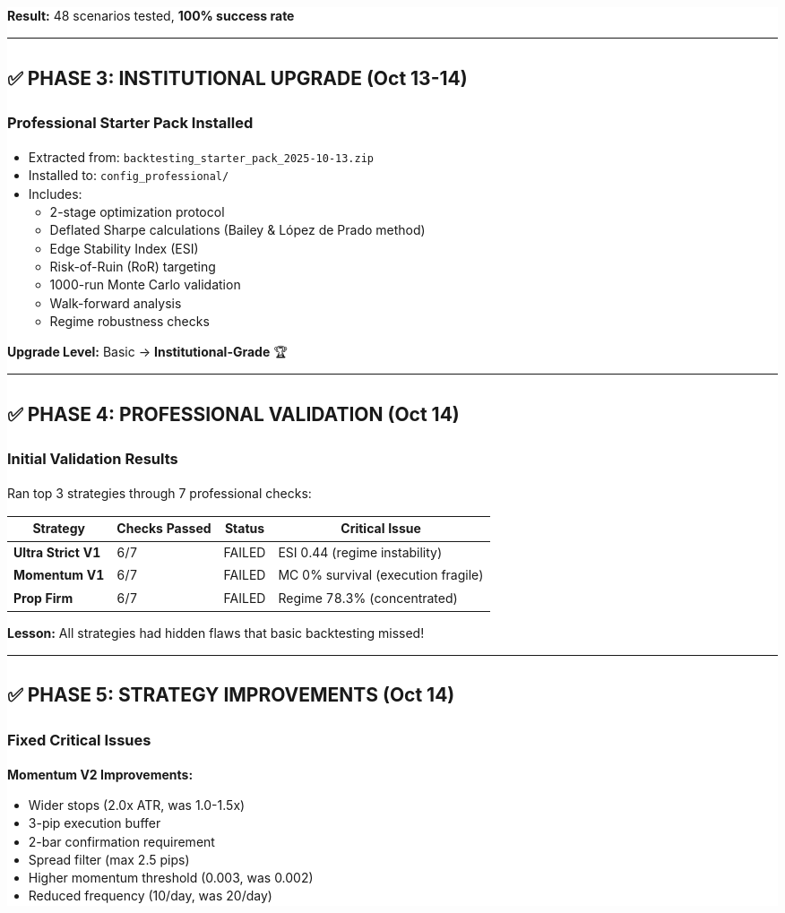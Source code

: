 **Result:** 48 scenarios tested, **100% success rate**

---

## ✅ PHASE 3: INSTITUTIONAL UPGRADE (Oct 13-14)

### **Professional Starter Pack Installed**
- Extracted from: `backtesting_starter_pack_2025-10-13.zip`
- Installed to: `config_professional/`
- Includes:
  - 2-stage optimization protocol
  - Deflated Sharpe calculations (Bailey & López de Prado method)
  - Edge Stability Index (ESI)
  - Risk-of-Ruin (RoR) targeting
  - 1000-run Monte Carlo validation
  - Walk-forward analysis
  - Regime robustness checks

**Upgrade Level:** Basic → **Institutional-Grade** 🏆

---

## ✅ PHASE 4: PROFESSIONAL VALIDATION (Oct 14)

### **Initial Validation Results**
Ran top 3 strategies through 7 professional checks:

| Strategy | Checks Passed | Status | Critical Issue |
|----------|---------------|--------|----------------|
| **Ultra Strict V1** | 6/7 | FAILED | ESI 0.44 (regime instability) |
| **Momentum V1** | 6/7 | FAILED | MC 0% survival (execution fragile) |
| **Prop Firm** | 6/7 | FAILED | Regime 78.3% (concentrated) |

**Lesson:** All strategies had hidden flaws that basic backtesting missed!

---

## ✅ PHASE 5: STRATEGY IMPROVEMENTS (Oct 14)

### **Fixed Critical Issues**

**Momentum V2 Improvements:**
- Wider stops (2.0x ATR, was 1.0-1.5x)
- 3-pip execution buffer
- 2-bar confirmation requirement
- Spread filter (max 2.5 pips)
- Higher momentum threshold (0.003, was 0.002)
- Reduced frequency (10/day, was 20/day)

